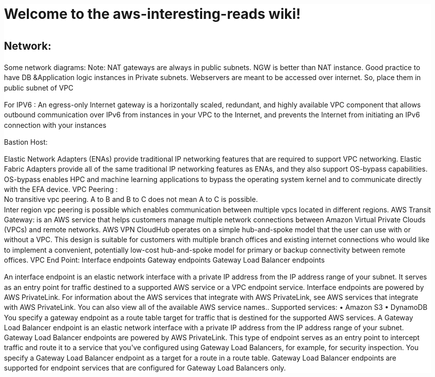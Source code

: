 # Welcome to the aws-interesting-reads wiki!

## Network:

Some network diagrams: 
Note: 
NAT gateways are always in public subnets.  NGW is better than NAT instance. 
Good practice to have DB &Application logic instances in Private subnets.
Webservers are meant to be accessed over internet. So, place them in public subnet of VPC
 

For IPV6 :
An egress-only Internet gateway is a horizontally scaled, redundant, and highly available VPC component that allows outbound communication over IPv6 from instances in your VPC to the Internet, and prevents the Internet from initiating an IPv6 connection with your instances
 
Bastion Host: 
 
Elastic Network Adapters (ENAs) 
provide traditional IP networking features that are required to support VPC networking. 
Elastic Fabric Adapters 
provide all of the same traditional IP networking features as ENAs, and they also support OS-bypass capabilities. OS-bypass enables HPC and machine learning applications to bypass the operating system kernel and to communicate directly with the EFA device.
VPC Peering :  
No transitive vpc peering. A to B and B to C does not mean A to C is possible.  
Inter region vpc peering is possible which enables communication between multiple vpcs located in different regions.
AWS Transit Gateway:
 is an AWS service that helps customers manage multiple network connections between Amazon Virtual Private Clouds (VPCs) and remote networks.
AWS VPN CloudHub
operates on a simple hub-and-spoke model that the user can use with or without a VPC. This design is suitable for customers with multiple branch offices and existing internet connections who would like to implement a convenient, potentially low-cost hub-and-spoke model for primary or backup connectivity between remote offices. 
VPC End Point:
Interface endpoints
	Gateway endpoints
	Gateway Load Balancer endpoints

An interface endpoint is an elastic network interface with a private IP address from the IP address range of your subnet. It serves as an entry point for traffic destined to a supported AWS service or a VPC endpoint service. Interface endpoints are powered by AWS PrivateLink.
For information about the AWS services that integrate with AWS PrivateLink, see AWS services that integrate with AWS PrivateLink. You can also view all of the available AWS service names..
	Supported services: 
•	Amazon S3
•	DynamoDB
You specify a gateway endpoint as a route table target for traffic that is destined for the supported AWS services.	A Gateway Load Balancer endpoint is an elastic network interface with a private IP address from the IP address range of your subnet. Gateway Load Balancer endpoints are powered by AWS PrivateLink. This type of endpoint serves as an entry point to intercept traffic and route it to a service that you've configured using Gateway Load Balancers, for example, for security inspection. You specify a Gateway Load Balancer endpoint as a target for a route in a route table. Gateway Load Balancer endpoints are supported for endpoint services that are configured for Gateway Load Balancers only.

